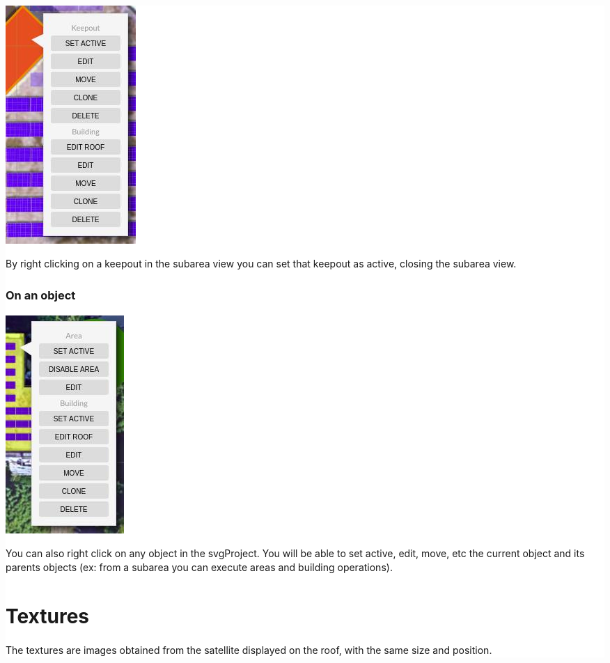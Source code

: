 <img class="w100px" src="./layout-doc-imgs/snaps/context-panel-keepout.jpg" alt="Context panel keepout" />

By right clicking on a keepout in the subarea view you can set that keepout as active, closing the subarea view.

### On an object

<img class="w100px" src="./layout-doc-imgs/snaps/context-panel-area.jpg" alt="Context panel area" />

You can also right click on any object in the svgProject. You will be able to set active, edit, move, etc the current object and its parents objects (ex: from a subarea you can execute areas and building operations).

<div class="page-break"></div>

# Textures

The textures are images obtained from the satellite displayed on the roof, with the same size and position.
